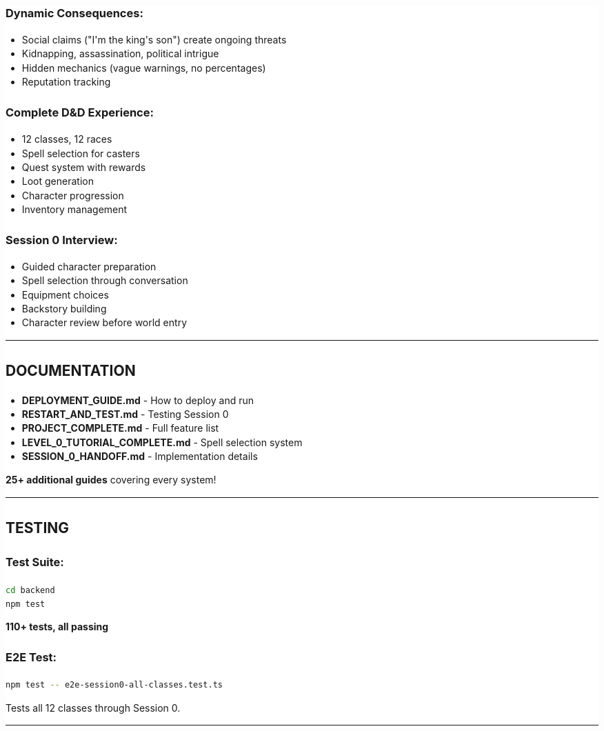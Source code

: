 ### Dynamic Consequences:
- Social claims ("I'm the king's son") create ongoing threats
- Kidnapping, assassination, political intrigue
- Hidden mechanics (vague warnings, no percentages)
- Reputation tracking

### Complete D&D Experience:
- 12 classes, 12 races
- Spell selection for casters
- Quest system with rewards
- Loot generation
- Character progression
- Inventory management

### Session 0 Interview:
- Guided character preparation
- Spell selection through conversation
- Equipment choices
- Backstory building
- Character review before world entry

---

## DOCUMENTATION

- **DEPLOYMENT_GUIDE.md** - How to deploy and run
- **RESTART_AND_TEST.md** - Testing Session 0
- **PROJECT_COMPLETE.md** - Full feature list
- **LEVEL_0_TUTORIAL_COMPLETE.md** - Spell selection system
- **SESSION_0_HANDOFF.md** - Implementation details

**25+ additional guides** covering every system!

---

## TESTING

### Test Suite:
```bash
cd backend
npm test
```

**110+ tests, all passing**

### E2E Test:
```bash
npm test -- e2e-session0-all-classes.test.ts
```

Tests all 12 classes through Session 0.

---